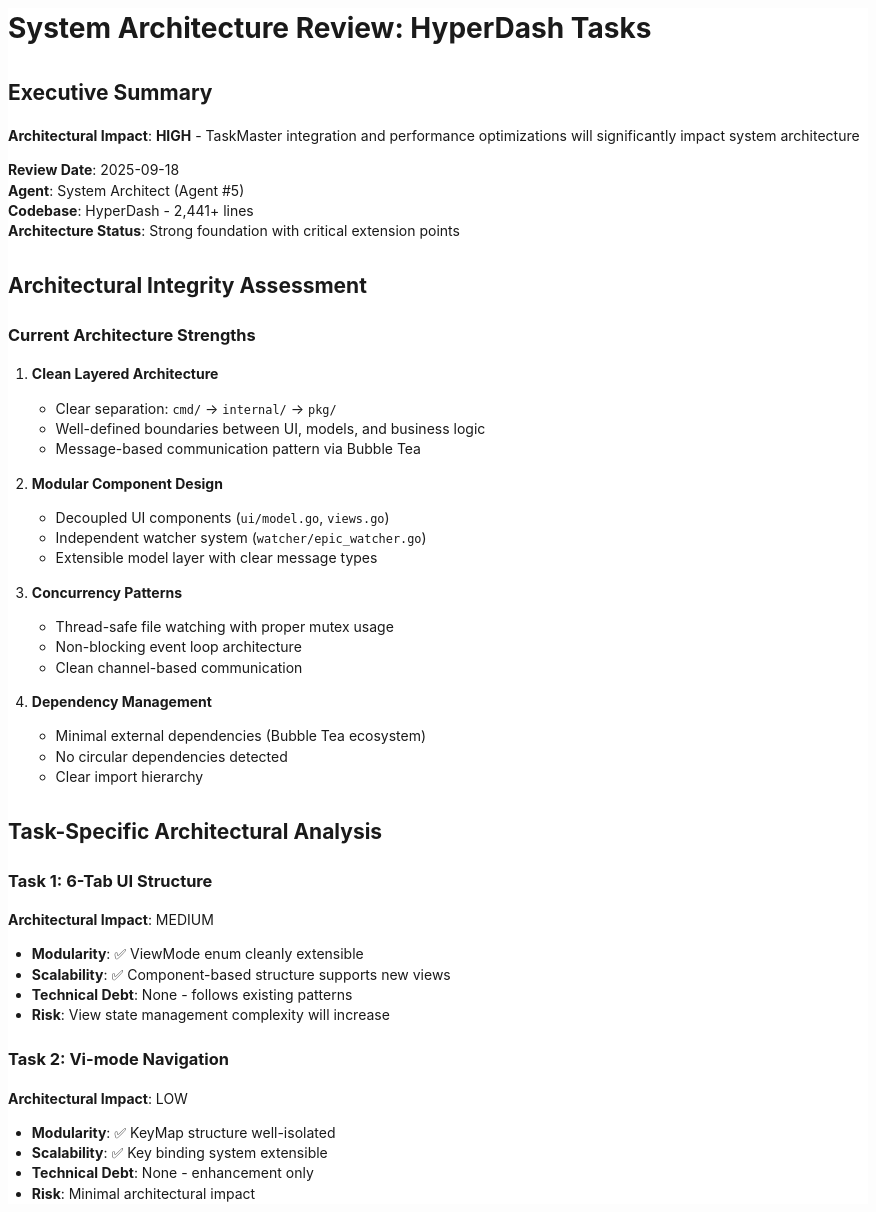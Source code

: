 # System Architecture Review: HyperDash Tasks

## Executive Summary

**Architectural Impact**: **HIGH** - TaskMaster integration and performance optimizations will significantly impact system architecture

**Review Date**: 2025-09-18  
**Agent**: System Architect (Agent #5)  
**Codebase**: HyperDash - 2,441+ lines  
**Architecture Status**: Strong foundation with critical extension points

## Architectural Integrity Assessment

### Current Architecture Strengths

1. **Clean Layered Architecture**
   - Clear separation: `cmd/` → `internal/` → `pkg/`
   - Well-defined boundaries between UI, models, and business logic
   - Message-based communication pattern via Bubble Tea

2. **Modular Component Design**
   - Decoupled UI components (`ui/model.go`, `views.go`)
   - Independent watcher system (`watcher/epic_watcher.go`)
   - Extensible model layer with clear message types

3. **Concurrency Patterns**
   - Thread-safe file watching with proper mutex usage
   - Non-blocking event loop architecture
   - Clean channel-based communication

4. **Dependency Management**
   - Minimal external dependencies (Bubble Tea ecosystem)
   - No circular dependencies detected
   - Clear import hierarchy

## Task-Specific Architectural Analysis

### Task 1: 6-Tab UI Structure
**Architectural Impact**: MEDIUM
- **Modularity**: ✅ ViewMode enum cleanly extensible
- **Scalability**: ✅ Component-based structure supports new views
- **Technical Debt**: None - follows existing patterns
- **Risk**: View state management complexity will increase

### Task 2: Vi-mode Navigation
**Architectural Impact**: LOW
- **Modularity**: ✅ KeyMap structure well-isolated
- **Scalability**: ✅ Key binding system extensible
- **Technical Debt**: None - enhancement only
- **Risk**: Minimal architectural impact
